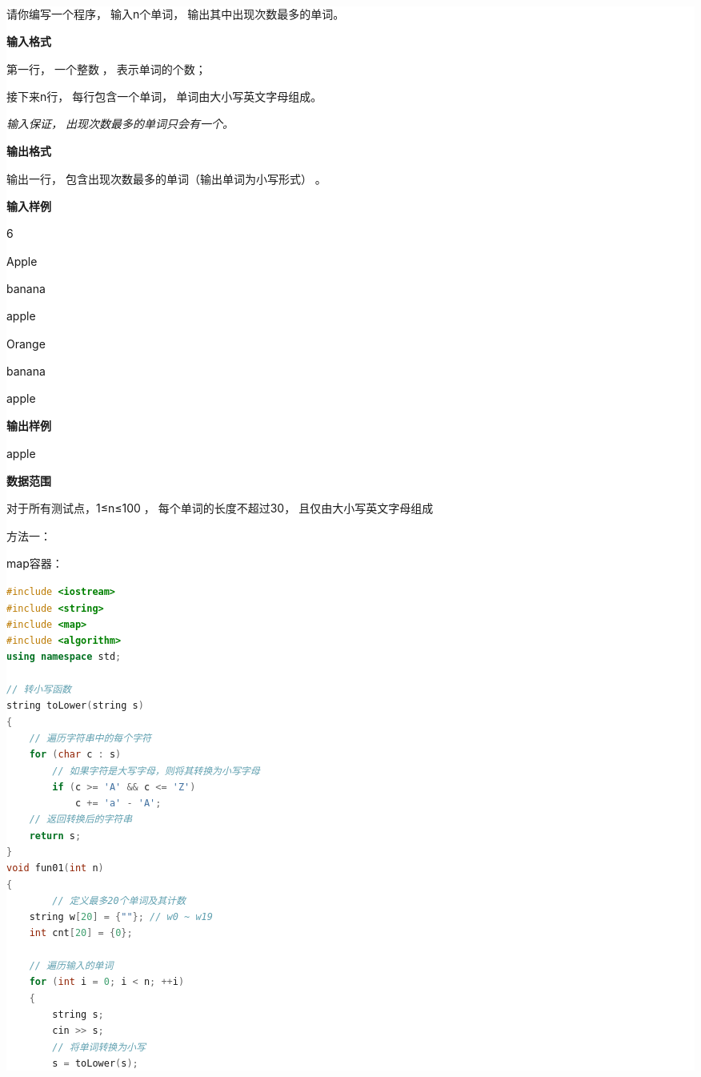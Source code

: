 请你编写一个程序， 输入n个单词， 输出其中出现次数最多的单词。

**输入格式**

第一行， 一个整数 ， 表示单词的个数；

接下来n行， 每行包含一个单词， 单词由大小写英文字母组成。

*输入保证， 出现次数最多的单词只会有一个。*

**输出格式**

输出一行， 包含出现次数最多的单词（输出单词为小写形式） 。

**输入样例** 

6

Apple

banana

apple

Orange

banana

apple  

**输出样例** 

apple

**数据范围**

对于所有测试点，1≤n≤100 ， 每个单词的长度不超过30， 且仅由大小写英文字母组成

方法一：

map容器：

```cpp
#include <iostream>
#include <string>
#include <map>
#include <algorithm>
using namespace std;

// 转小写函数
string toLower(string s)
{
    // 遍历字符串中的每个字符
    for (char c : s)
        // 如果字符是大写字母，则将其转换为小写字母
        if (c >= 'A' && c <= 'Z')
            c += 'a' - 'A';
    // 返回转换后的字符串
    return s;
}
void fun01(int n)
{
        // 定义最多20个单词及其计数
    string w[20] = {""}; // w0 ~ w19
    int cnt[20] = {0};

    // 遍历输入的单词
    for (int i = 0; i < n; ++i)
    {
        string s;
        cin >> s;
        // 将单词转换为小写
        s = toLower(s);
```